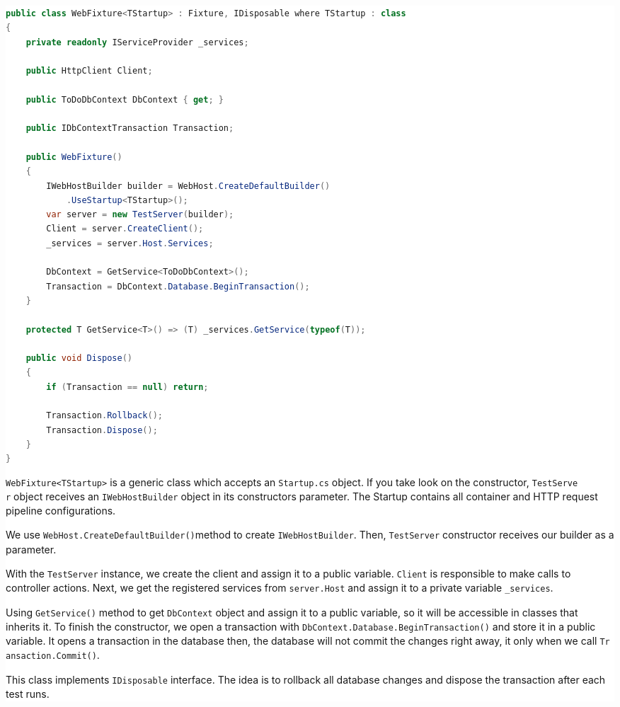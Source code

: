 ~~~csharp
public class WebFixture<TStartup> : Fixture, IDisposable where TStartup : class
{
    private readonly IServiceProvider _services;

    public HttpClient Client;

    public ToDoDbContext DbContext { get; }

    public IDbContextTransaction Transaction;

    public WebFixture()
    {
        IWebHostBuilder builder = WebHost.CreateDefaultBuilder()
            .UseStartup<TStartup>();
        var server = new TestServer(builder);
        Client = server.CreateClient();
        _services = server.Host.Services;

        DbContext = GetService<ToDoDbContext>();
        Transaction = DbContext.Database.BeginTransaction();
    }

    protected T GetService<T>() => (T) _services.GetService(typeof(T));

    public void Dispose()
    {
        if (Transaction == null) return;

        Transaction.Rollback();
        Transaction.Dispose();
    }
}
~~~

`WebFixture<TStartup>` is a generic class which accepts an `Startup.cs`&nbsp;object. If you take look on the constructor, `TestServer`&nbsp;object receives an `IWebHostBuilder`&nbsp;object in its constructors parameter. The Startup contains all container and HTTP request pipeline configurations.

We use `WebHost.CreateDefaultBuilder()`method to create `IWebHostBuilder`. Then, `TestServer` constructor receives our builder as a parameter.

With the `TestServer` instance, we create the client and assign it to a public variable. `Client` is responsible to make calls to controller actions. Next, we get the registered services from `server.Host`&nbsp;and assign it to a private variable `_services`.

Using `GetService()`&nbsp;method to get `DbContext`&nbsp;object and assign it to a public variable, so it will be accessible in classes that inherits it. To finish the constructor, we open a transaction with `DbContext.Database.BeginTransaction()`&nbsp;and store it in a public variable. It opens a transaction in the database then, the database will not commit the changes right away, it only when we call `Transaction.Commit()`.

This class implements `IDisposable`&nbsp;interface. The idea is to rollback all database changes and dispose the transaction after each test runs.
